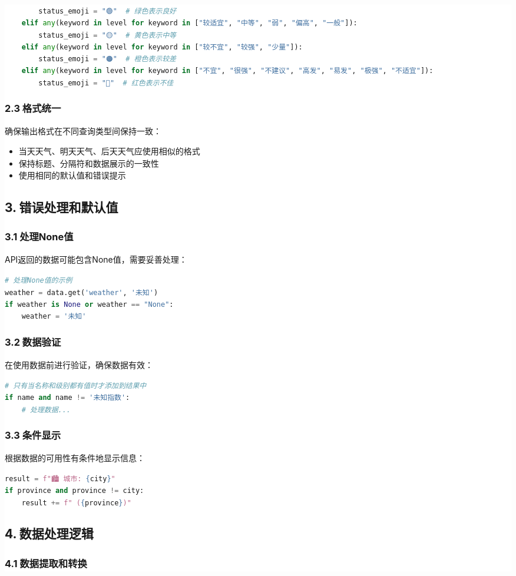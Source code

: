 ```python
        status_emoji = "🟢"  # 绿色表示良好
    elif any(keyword in level for keyword in ["较适宜", "中等", "弱", "偏高", "一般"]):
        status_emoji = "🟡"  # 黄色表示中等
    elif any(keyword in level for keyword in ["较不宜", "较强", "少量"]):
        status_emoji = "🟠"  # 橙色表示较差
    elif any(keyword in level for keyword in ["不宜", "很强", "不建议", "高发", "易发", "极强", "不适宜"]):
        status_emoji = "🔴"  # 红色表示不佳
```

### 2.3 格式统一

确保输出格式在不同查询类型间保持一致：

- 当天天气、明天天气、后天天气应使用相似的格式
- 保持标题、分隔符和数据展示的一致性
- 使用相同的默认值和错误提示

## 3. 错误处理和默认值

### 3.1 处理None值

API返回的数据可能包含None值，需要妥善处理：

```python
# 处理None值的示例
weather = data.get('weather', '未知')
if weather is None or weather == "None":
    weather = '未知'
```

### 3.2 数据验证

在使用数据前进行验证，确保数据有效：

```python
# 只有当名称和级别都有值时才添加到结果中
if name and name != '未知指数':
    # 处理数据...
```

### 3.3 条件显示

根据数据的可用性有条件地显示信息：

```python
result = f"🏙️ 城市: {city}"
if province and province != city:
    result += f" ({province})"
```

## 4. 数据处理逻辑

### 4.1 数据提取和转换
